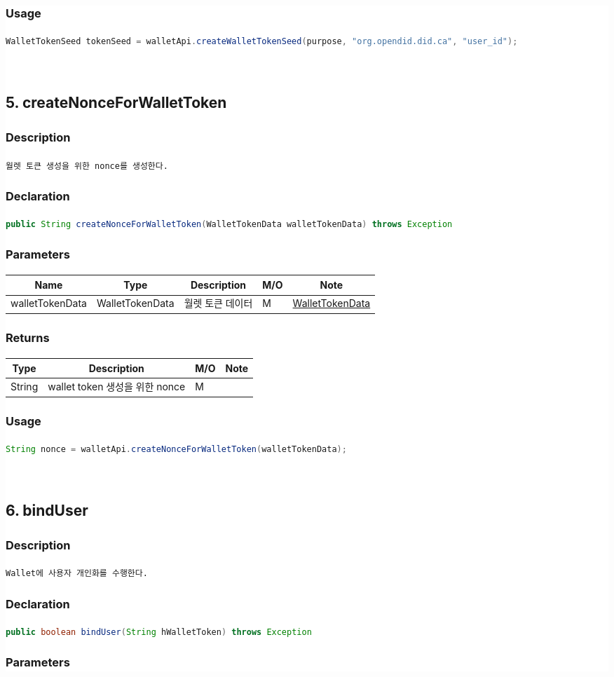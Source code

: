 ### Usage

```java
WalletTokenSeed tokenSeed = walletApi.createWalletTokenSeed(purpose, "org.opendid.did.ca", "user_id");
```

<br>

## 5. createNonceForWalletToken

### Description
`월렛 토큰 생성을 위한 nonce를 생성한다.`

### Declaration

```java
public String createNonceForWalletToken(WalletTokenData walletTokenData) throws Exception
```

### Parameters

| Name           | Type           | Description                  | **M/O** | **Note** |
|----------------|----------------|-----------------------|---------|----------|
| walletTokenData | WalletTokenData | 월렛 토큰 데이터      | M       |[WalletTokenData](#2-wallettokendata)          |

### Returns

| Type    | Description              | **M/O** | **Note** |
|---------|-------------------|---------|----------|
| String  | wallet token 생성을 위한 nonce | M       |          |

### Usage

```java
String nonce = walletApi.createNonceForWalletToken(walletTokenData);
```

<br>

## 6. bindUser

### Description
`Wallet에 사용자 개인화를 수행한다.`

### Declaration

```java
public boolean bindUser(String hWalletToken) throws Exception
```

### Parameters
